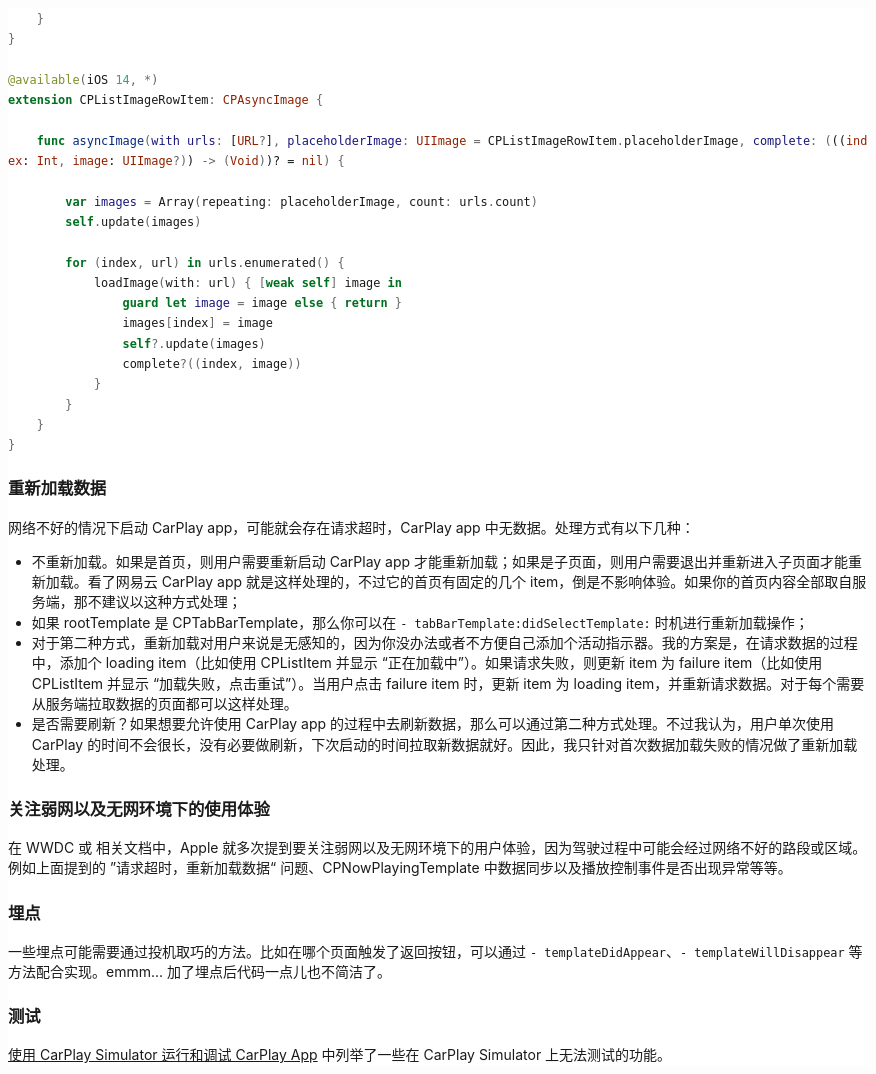 ```swift
    }
}

@available(iOS 14, *)
extension CPListImageRowItem: CPAsyncImage {
    
    func asyncImage(with urls: [URL?], placeholderImage: UIImage = CPListImageRowItem.placeholderImage, complete: (((index: Int, image: UIImage?)) -> (Void))? = nil) {
        
        var images = Array(repeating: placeholderImage, count: urls.count)
        self.update(images)
        
        for (index, url) in urls.enumerated() {
            loadImage(with: url) { [weak self] image in
                guard let image = image else { return }
                images[index] = image
                self?.update(images)
                complete?((index, image))
            }
        }
    }
}
```

### 重新加载数据

网络不好的情况下启动 CarPlay app，可能就会存在请求超时，CarPlay app 中无数据。处理方式有以下几种：

* 不重新加载。如果是首页，则用户需要重新启动 CarPlay app 才能重新加载；如果是子页面，则用户需要退出并重新进入子页面才能重新加载。看了网易云 CarPlay app 就是这样处理的，不过它的首页有固定的几个 item，倒是不影响体验。如果你的首页内容全部取自服务端，那不建议以这种方式处理；
* 如果 rootTemplate 是 CPTabBarTemplate，那么你可以在 `- tabBarTemplate:didSelectTemplate:` 时机进行重新加载操作；
* 对于第二种方式，重新加载对用户来说是无感知的，因为你没办法或者不方便自己添加个活动指示器。我的方案是，在请求数据的过程中，添加个 loading item（比如使用 CPListItem 并显示 “正在加载中”）。如果请求失败，则更新 item 为 failure item（比如使用 CPListItem 并显示 “加载失败，点击重试”）。当用户点击 failure item 时，更新 item 为 loading item，并重新请求数据。对于每个需要从服务端拉取数据的页面都可以这样处理。
* 是否需要刷新？如果想要允许使用 CarPlay app 的过程中去刷新数据，那么可以通过第二种方式处理。不过我认为，用户单次使用 CarPlay 的时间不会很长，没有必要做刷新，下次启动的时间拉取新数据就好。因此，我只针对首次数据加载失败的情况做了重新加载处理。

### 关注弱网以及无网环境下的使用体验

在 WWDC 或 相关文档中，Apple 就多次提到要关注弱网以及无网环境下的用户体验，因为驾驶过程中可能会经过网络不好的路段或区域。例如上面提到的 ”请求超时，重新加载数据“ 问题、CPNowPlayingTemplate 中数据同步以及播放控制事件是否出现异常等等。

### 埋点

一些埋点可能需要通过投机取巧的方法。比如在哪个页面触发了返回按钮，可以通过 `- templateDidAppear`、`- templateWillDisappear` 等方法配合实现。emmm... 加了埋点后代码一点儿也不简洁了。

### 测试

[使用 CarPlay Simulator 运行和调试 CarPlay App](https://developer.apple.com/documentation/carplay/using_the_carplay_simulator?language=objc) 中列举了一些在 CarPlay Simulator 上无法测试的功能。
